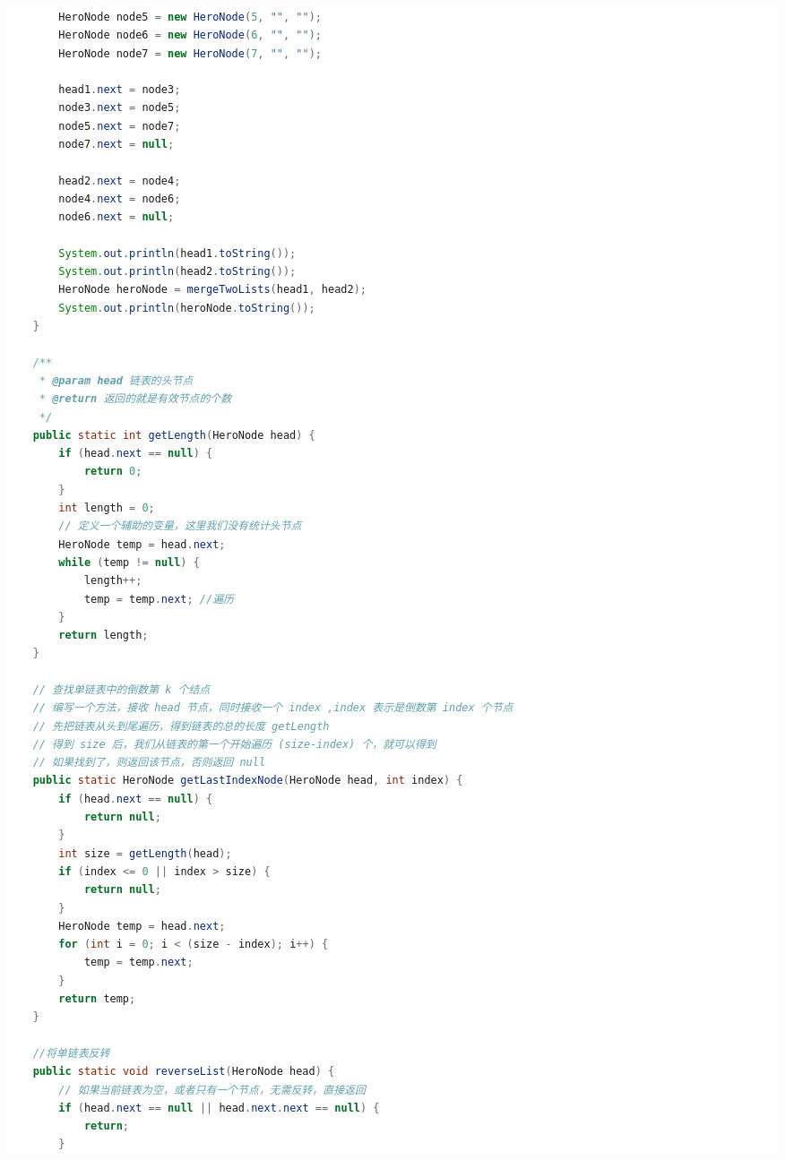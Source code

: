 ```java
        HeroNode node5 = new HeroNode(5, "", "");
        HeroNode node6 = new HeroNode(6, "", "");
        HeroNode node7 = new HeroNode(7, "", "");

        head1.next = node3;
        node3.next = node5;
        node5.next = node7;
        node7.next = null;

        head2.next = node4;
        node4.next = node6;
        node6.next = null;

        System.out.println(head1.toString());
        System.out.println(head2.toString());
        HeroNode heroNode = mergeTwoLists(head1, head2);
        System.out.println(heroNode.toString());
    }

    /**
     * @param head 链表的头节点
     * @return 返回的就是有效节点的个数
     */
    public static int getLength(HeroNode head) {
        if (head.next == null) {
            return 0;
        }
        int length = 0;
        // 定义一个辅助的变量，这里我们没有统计头节点
        HeroNode temp = head.next;
        while (temp != null) {
            length++;
            temp = temp.next; //遍历
        }
        return length;
    }

    // 查找单链表中的倒数第 k 个结点
    // 编写一个方法，接收 head 节点，同时接收一个 index ,index 表示是倒数第 index 个节点
    // 先把链表从头到尾遍历，得到链表的总的长度 getLength
    // 得到 size 后，我们从链表的第一个开始遍历 (size-index) 个，就可以得到
    // 如果找到了，则返回该节点，否则返回 null
    public static HeroNode getLastIndexNode(HeroNode head, int index) {
        if (head.next == null) {
            return null;
        }
        int size = getLength(head);
        if (index <= 0 || index > size) {
            return null;
        }
        HeroNode temp = head.next;
        for (int i = 0; i < (size - index); i++) {
            temp = temp.next;
        }
        return temp;
    }

    //将单链表反转
    public static void reverseList(HeroNode head) {
        // 如果当前链表为空，或者只有一个节点，无需反转，直接返回
        if (head.next == null || head.next.next == null) {
            return;
        }
```